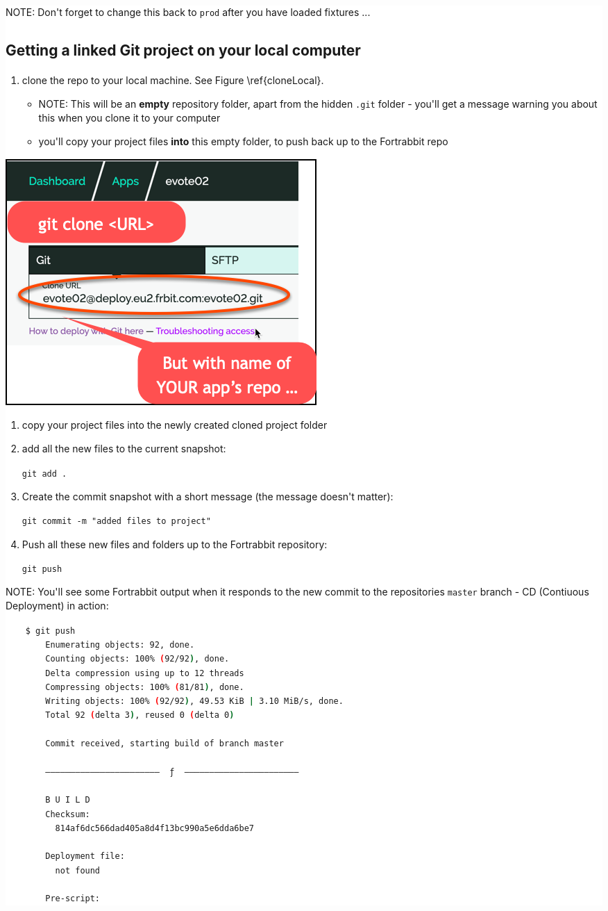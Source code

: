 NOTE: Don't forget to change this back to `prod` after you have loaded fixtures ...

## Getting a linked Git project on your local computer

1. clone the repo to your local machine. See Figure \ref{cloneLocal}.

    - NOTE: This will be an **empty** repository folder, apart from the hidden `.git` folder - you'll get a message warning you about this when you clone it to your computer
    
    - you'll copy your project files **into** this empty folder, to push back up to the Fortrabbit repo

![Clone git repo.\label{cloneLocal}](./03_figures/part11/5_clone_git.png)

1. copy your project files into the newly created cloned project folder

1. add all the new files to the current snapshot:

    `git add .`

1. Create the commit snapshot with a short message (the message doesn't matter):

    `git commit -m "added files to project"`

1. Push all these new files and folders up to the Fortrabbit repository:

    `git push`

NOTE: You'll see some Fortrabbit output when it responds to the new commit to the repositories `master` branch - CD (Contiuous Deployment) in action:

```bash
    $ git push
        Enumerating objects: 92, done.
        Counting objects: 100% (92/92), done.
        Delta compression using up to 12 threads
        Compressing objects: 100% (81/81), done.
        Writing objects: 100% (92/92), 49.53 KiB | 3.10 MiB/s, done.
        Total 92 (delta 3), reused 0 (delta 0)
        
        Commit received, starting build of branch master
        
        –––––––––––––––––––––––  ƒ  –––––––––––––––––––––––
        
        B U I L D
        Checksum:
          814af6dc566dad405a8d4f13bc990a5e6dda6be7
        
        Deployment file:
          not found
        
        Pre-script:
```